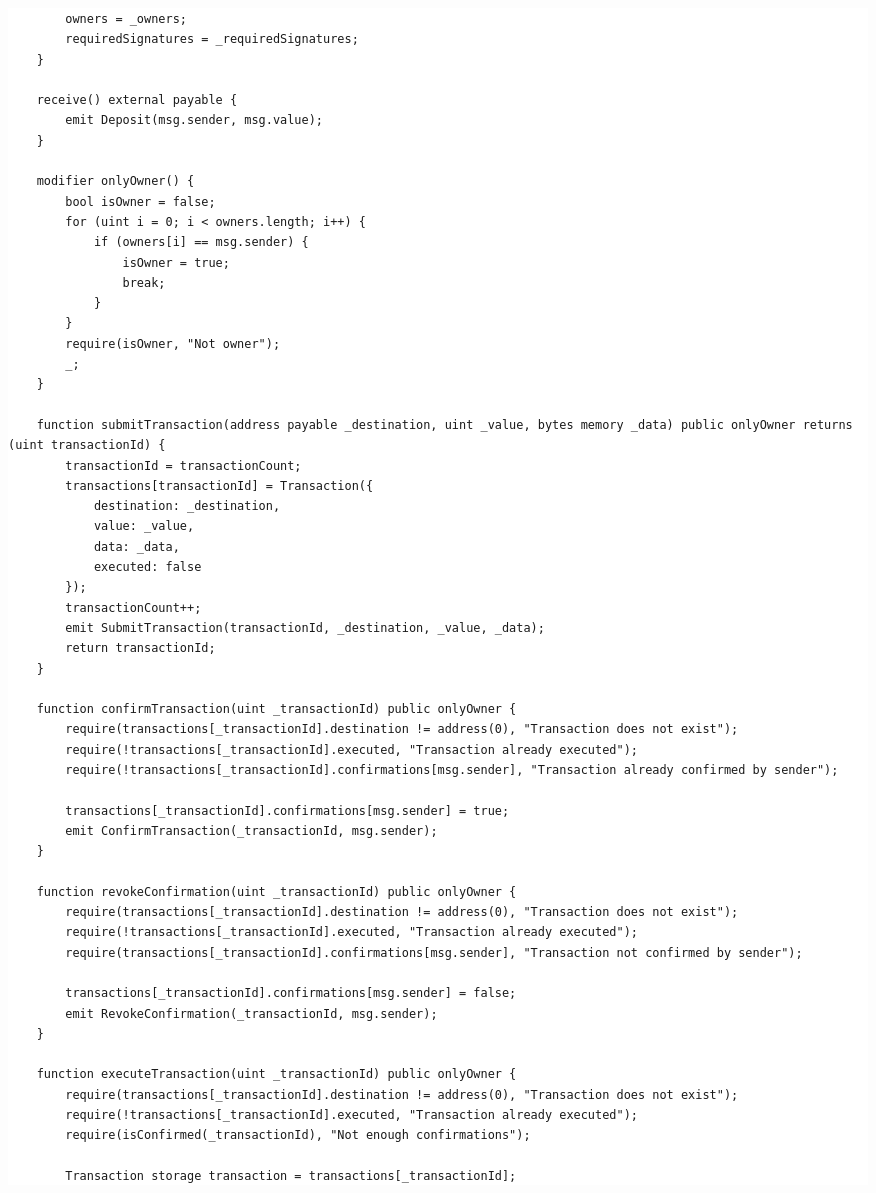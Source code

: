 ```solidity
        owners = _owners;
        requiredSignatures = _requiredSignatures;
    }

    receive() external payable {
        emit Deposit(msg.sender, msg.value);
    }

    modifier onlyOwner() {
        bool isOwner = false;
        for (uint i = 0; i < owners.length; i++) {
            if (owners[i] == msg.sender) {
                isOwner = true;
                break;
            }
        }
        require(isOwner, "Not owner");
        _;
    }

    function submitTransaction(address payable _destination, uint _value, bytes memory _data) public onlyOwner returns (uint transactionId) {
        transactionId = transactionCount;
        transactions[transactionId] = Transaction({
            destination: _destination,
            value: _value,
            data: _data,
            executed: false
        });
        transactionCount++;
        emit SubmitTransaction(transactionId, _destination, _value, _data);
        return transactionId;
    }

    function confirmTransaction(uint _transactionId) public onlyOwner {
        require(transactions[_transactionId].destination != address(0), "Transaction does not exist");
        require(!transactions[_transactionId].executed, "Transaction already executed");
        require(!transactions[_transactionId].confirmations[msg.sender], "Transaction already confirmed by sender");

        transactions[_transactionId].confirmations[msg.sender] = true;
        emit ConfirmTransaction(_transactionId, msg.sender);
    }

    function revokeConfirmation(uint _transactionId) public onlyOwner {
        require(transactions[_transactionId].destination != address(0), "Transaction does not exist");
        require(!transactions[_transactionId].executed, "Transaction already executed");
        require(transactions[_transactionId].confirmations[msg.sender], "Transaction not confirmed by sender");

        transactions[_transactionId].confirmations[msg.sender] = false;
        emit RevokeConfirmation(_transactionId, msg.sender);
    }

    function executeTransaction(uint _transactionId) public onlyOwner {
        require(transactions[_transactionId].destination != address(0), "Transaction does not exist");
        require(!transactions[_transactionId].executed, "Transaction already executed");
        require(isConfirmed(_transactionId), "Not enough confirmations");

        Transaction storage transaction = transactions[_transactionId];
```

[^1]: https://coinsbench.com/building-a-multi-signature-wallet-contract-in-solidity-63641eaacd2b
[^2]: https://www.youtube.com/watch?v=8ja72g_Dac4
[^3]: https://dev.to/superxdev/security-best-practices-in-solidity-1p42
[^4]: https://forum.aztec.network/t/ideas-on-account-abstraction/339
[^5]: https://blog.blockmagnates.com/multi-signature-wallet-solidity-6cfe3e828de3
[^6]: https://www.cyfrin.io/glossary/multisig-wallet-solidity-code-example
[^7]: https://jamesbachini.com/creating-multisig-wallets-with-solidity/
[^8]: https://dev.to/sumana10/building-a-secure-multisig-wallet-on-ethereum-38ne
[^9]: https://jorgedelacruz.uk/2021/06/07/excalidraw-an-absolute-gorgeous-way-of-creating-technical-diagrams-sketch-type-and-hand-drawn-feel/
[^10]: https://www.codementor.io/@beber89/build-a-basic-multisig-vault-in-solidity-for-ethereum-1tisbmy6ze
[^11]: https://www.youtube.com/watch?v=zn6omKzm3BI
[^12]: https://ethereum.stackexchange.com/questions/9627/deploying-a-contract-from-a-multisig-wallet
[^13]: https://blog.tenderly.co/how-to-deploy-multisig-wallets-using-hardhat-and-tenderly/
[^14]: https://diligence.consensys.io/diligence/files/SimpleMultisigWallet_Audit.pdf
[^15]: https://github.com/cosmos/cosmos-sdk/discussions/8431
[^16]: https://ethereum.stackexchange.com/questions/107000/what-are-some-reliable-multisig-wallet-solutions-for-ethereum
[^17]: https://ethereum.stackexchange.com/questions/107000/what-are-some-reliable-multisig-wallet-solutions-for-ethereum
[^18]: https://github.com/nickmura/multi-sig-wallet
[^19]: https://ethereum.stackexchange.com/questions/17278/can-i-make-a-contract-a-keyholder-to-a-multisig-wallet
[^20]: https://viblo.asia/p/solidity-limitations-solutions-best-practices-and-gas-optimization-y3RL1QYXLao
[^21]: https://blockchain.oodles.io/dev-blog/creating-multisig-wallet-in-solidity/
[^22]: https://www.infuy.com/blog/design-patterns-for-smart-contracts/
[^23]: https://www.youtube.com/watch?v=G6Xhc-hLRFA
[^24]: https://github.com/Al-Qa-qa/multisigwallet
[^25]: https://docs.alchemy.com/docs/multi-sig-contracts
[^26]: https://www.goldrush.dev/docs/unified-api/guides/how-to-implement-a-multi-signature-contracts/
[^27]: https://github.com/semaj87/multi-sig-ethereum-wallet
[^28]: https://libraries.excalidraw.com
[^29]: https://plus.excalidraw.com/use-cases/software-architecture-diagram
[^30]: https://github.com/excalidraw/excalidraw-libraries/blob/main/libraries.json
[^31]: https://www.cyfrin.io/blog/10-steps-to-systematically-approach-a-smart-contract-audit
[^32]: https://excalidraw.com
[^33]: https://github.com/moodmosaic/bookmarks
[^34]: https://www.youtube.com/watch?v=an6wGHaw2_w
[^35]: https://forum.1hive.org/t/fluid-proposal-paul2-active-contributor/5525
[^36]: https://www.researchgate.net/figure/NFTAA-Solidity-sequence-diagram_fig1_380664551
[^37]: https://plus.excalidraw.com/blog/excalidraw-in-2024
[^38]: https://alecchen.dev/dev-log/